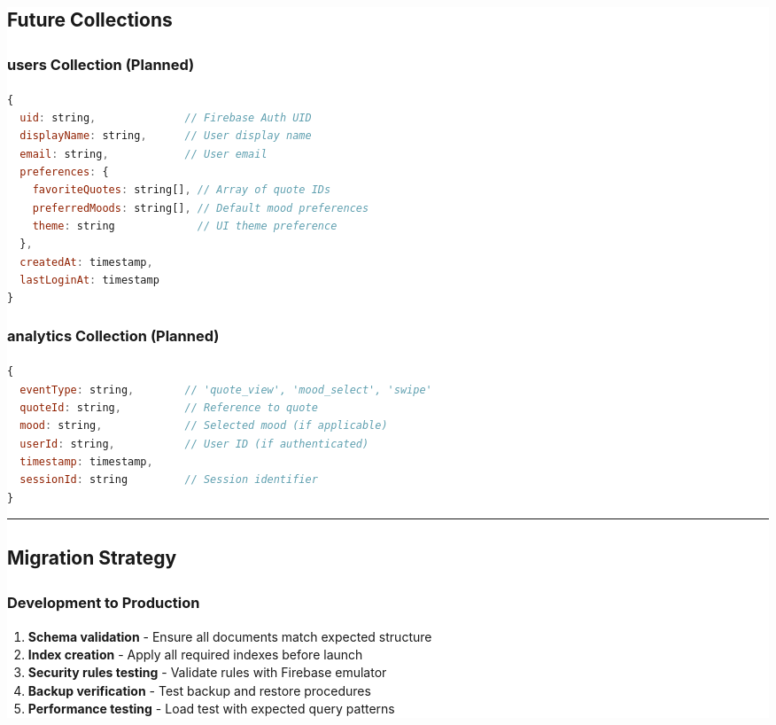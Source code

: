 
## Future Collections

### users Collection (Planned)
```javascript
{
  uid: string,              // Firebase Auth UID
  displayName: string,      // User display name
  email: string,            // User email
  preferences: {
    favoriteQuotes: string[], // Array of quote IDs
    preferredMoods: string[], // Default mood preferences
    theme: string             // UI theme preference
  },
  createdAt: timestamp,
  lastLoginAt: timestamp
}
```

### analytics Collection (Planned)
```javascript
{
  eventType: string,        // 'quote_view', 'mood_select', 'swipe'
  quoteId: string,          // Reference to quote
  mood: string,             // Selected mood (if applicable)
  userId: string,           // User ID (if authenticated)
  timestamp: timestamp,
  sessionId: string         // Session identifier
}
```

---

## Migration Strategy

### Development to Production
1. **Schema validation** - Ensure all documents match expected structure
2. **Index creation** - Apply all required indexes before launch
3. **Security rules testing** - Validate rules with Firebase emulator
4. **Backup verification** - Test backup and restore procedures
5. **Performance testing** - Load test with expected query patterns